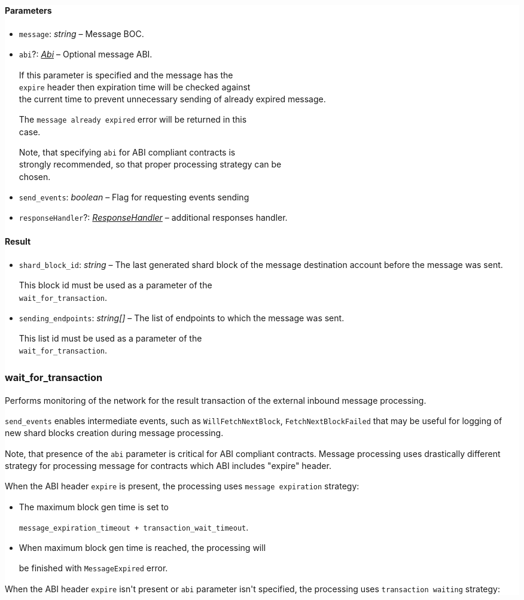 #### Parameters

* `message`: _string_ – Message BOC.
* `abi`?: [_Abi_](mod_abi.md#Abi) – Optional message ABI.

  
  If this parameter is specified and the message has the  
  `expire` header then expiration time will be checked against  
  the current time to prevent unnecessary sending of already expired message.  
  
  The `message already expired` error will be returned in this  
  case.  
  
  Note, that specifying `abi` for ABI compliant contracts is  
  strongly recommended, so that proper processing strategy can be  
  chosen.

* `send_events`: _boolean_ – Flag for requesting events sending
* `responseHandler`?: [_ResponseHandler_](modules.md#ResponseHandler) – additional responses handler.

#### Result

* `shard_block_id`: _string_ – The last generated shard block of the message destination account before the message was sent.

  
  This block id must be used as a parameter of the  
  `wait_for_transaction`.

* `sending_endpoints`: _string\[\]_ – The list of endpoints to which the message was sent.

  
  This list id must be used as a parameter of the  
  `wait_for_transaction`.

### wait\_for\_transaction

Performs monitoring of the network for the result transaction of the external inbound message processing.

`send_events` enables intermediate events, such as `WillFetchNextBlock`, `FetchNextBlockFailed` that may be useful for logging of new shard blocks creation during message processing.

Note, that presence of the `abi` parameter is critical for ABI compliant contracts. Message processing uses drastically different strategy for processing message for contracts which ABI includes "expire" header.

When the ABI header `expire` is present, the processing uses `message expiration` strategy:

* The maximum block gen time is set to

  `message_expiration_timeout + transaction_wait_timeout`.

* When maximum block gen time is reached, the processing will

  be finished with `MessageExpired` error.

When the ABI header `expire` isn't present or `abi` parameter isn't specified, the processing uses `transaction waiting` strategy:
